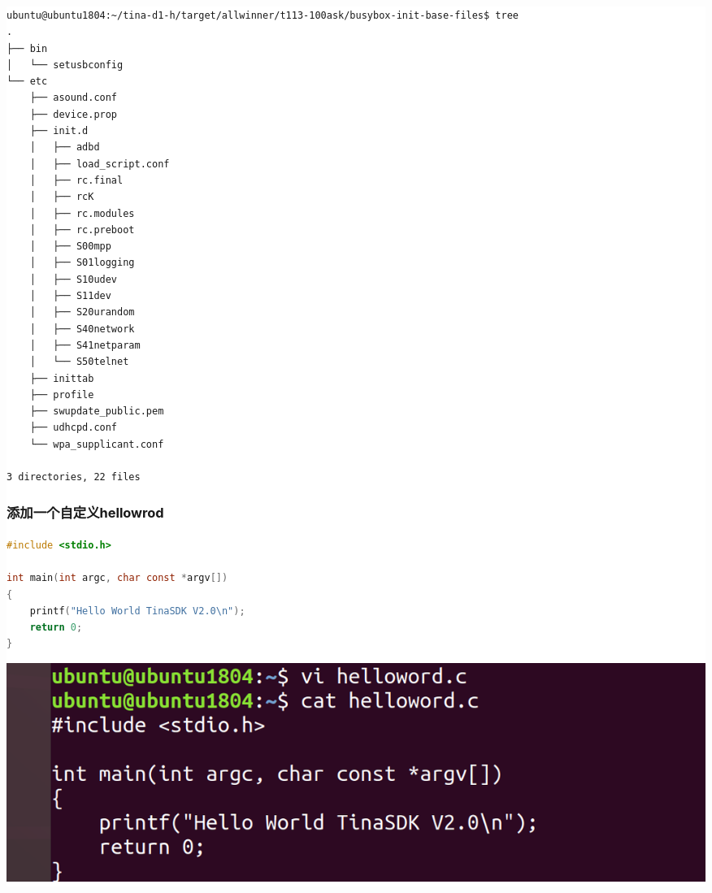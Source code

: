 ```shell
ubuntu@ubuntu1804:~/tina-d1-h/target/allwinner/t113-100ask/busybox-init-base-files$ tree
.
├── bin
│   └── setusbconfig
└── etc
    ├── asound.conf
    ├── device.prop
    ├── init.d
    │   ├── adbd
    │   ├── load_script.conf
    │   ├── rc.final
    │   ├── rcK
    │   ├── rc.modules
    │   ├── rc.preboot
    │   ├── S00mpp
    │   ├── S01logging
    │   ├── S10udev
    │   ├── S11dev
    │   ├── S20urandom
    │   ├── S40network
    │   ├── S41netparam
    │   └── S50telnet
    ├── inittab
    ├── profile
    ├── swupdate_public.pem
    ├── udhcpd.conf
    └── wpa_supplicant.conf

3 directories, 22 files
```

### 添加一个自定义hellowrod

```c
#include <stdio.h>

int main(int argc, char const *argv[])
{
    printf("Hello World TinaSDK V2.0\n");
    return 0;
}
```

![image-20240313183115625](images\image-20240313183115625.png)

